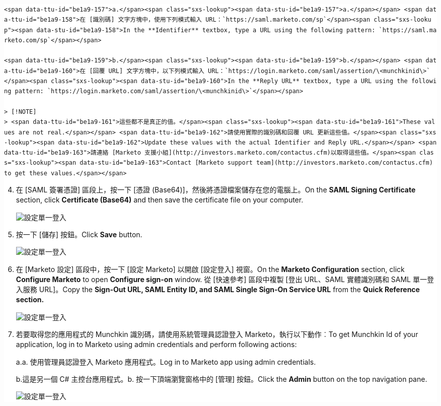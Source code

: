     <span data-ttu-id="be1a9-157">a.</span><span class="sxs-lookup"><span data-stu-id="be1a9-157">a.</span></span> <span data-ttu-id="be1a9-158">在 [識別碼] 文字方塊中，使用下列模式輸入 URL：`https://saml.marketo.com/sp`</span><span class="sxs-lookup"><span data-stu-id="be1a9-158">In the **Identifier** textbox, type a URL using the following pattern: `https://saml.marketo.com/sp`</span></span>

    <span data-ttu-id="be1a9-159">b.</span><span class="sxs-lookup"><span data-stu-id="be1a9-159">b.</span></span> <span data-ttu-id="be1a9-160">在 [回覆 URL] 文字方塊中，以下列模式輸入 URL：`https://login.marketo.com/saml/assertion/\<munchkinid\>`</span><span class="sxs-lookup"><span data-stu-id="be1a9-160">In the **Reply URL** textbox, type a URL using the following pattern: `https://login.marketo.com/saml/assertion/\<munchkinid\>`</span></span>

    > [!NOTE] 
    > <span data-ttu-id="be1a9-161">這些都不是真正的值。</span><span class="sxs-lookup"><span data-stu-id="be1a9-161">These values are not real.</span></span> <span data-ttu-id="be1a9-162">請使用實際的識別碼和回覆 URL 更新這些值。</span><span class="sxs-lookup"><span data-stu-id="be1a9-162">Update these values with the actual Identifier and Reply URL.</span></span> <span data-ttu-id="be1a9-163">請連絡 [Marketo 支援小組](http://investors.marketo.com/contactus.cfm)以取得這些值。</span><span class="sxs-lookup"><span data-stu-id="be1a9-163">Contact [Marketo support team](http://investors.marketo.com/contactus.cfm) to get these values.</span></span>
 
4. <span data-ttu-id="be1a9-164">在 [SAML 簽署憑證] 區段上，按一下 [憑證 (Base64)]，然後將憑證檔案儲存在您的電腦上。</span><span class="sxs-lookup"><span data-stu-id="be1a9-164">On the **SAML Signing Certificate** section, click **Certificate (Base64)** and then save the certificate file on your computer.</span></span>

    ![設定單一登入](./media/active-directory-saas-marketo-tutorial/tutorial_marketo_certificate.png) 

5. <span data-ttu-id="be1a9-166">按一下 [儲存]  按鈕。</span><span class="sxs-lookup"><span data-stu-id="be1a9-166">Click **Save** button.</span></span>

    ![設定單一登入](./media/active-directory-saas-marketo-tutorial/tutorial_general_400.png)

6. <span data-ttu-id="be1a9-168">在 [Marketo 設定] 區段中，按一下 [設定 Marketo] 以開啟 [設定登入] 視窗。</span><span class="sxs-lookup"><span data-stu-id="be1a9-168">On the **Marketo Configuration** section, click **Configure Marketo** to open **Configure sign-on** window.</span></span> <span data-ttu-id="be1a9-169">從 [快速參考] 區段中複製 [登出 URL、SAML 實體識別碼和 SAML 單一登入服務 URL]。</span><span class="sxs-lookup"><span data-stu-id="be1a9-169">Copy the **Sign-Out URL, SAML Entity ID, and SAML Single Sign-On Service URL** from the **Quick Reference section.**</span></span>

    ![設定單一登入](./media/active-directory-saas-marketo-tutorial/tutorial_marketo_configure.png) 

7. <span data-ttu-id="be1a9-171">若要取得您的應用程式的 Munchkin 識別碼，請使用系統管理員認證登入 Marketo，執行以下動作︰</span><span class="sxs-lookup"><span data-stu-id="be1a9-171">To get Munchkin Id of your application, log in to Marketo using admin credentials and perform following actions:</span></span>
   
    <span data-ttu-id="be1a9-172">a.</span><span class="sxs-lookup"><span data-stu-id="be1a9-172">a.</span></span> <span data-ttu-id="be1a9-173">使用管理員認證登入 Marketo 應用程式。</span><span class="sxs-lookup"><span data-stu-id="be1a9-173">Log in to Marketo app using admin credentials.</span></span>
   
    <span data-ttu-id="be1a9-174">b.這是另一個 C# 主控台應用程式。</span><span class="sxs-lookup"><span data-stu-id="be1a9-174">b.</span></span> <span data-ttu-id="be1a9-175">按一下頂端瀏覽窗格中的 [管理] 按鈕。</span><span class="sxs-lookup"><span data-stu-id="be1a9-175">Click the **Admin** button on the top navigation pane.</span></span>
   
    ![設定單一登入](./media/active-directory-saas-marketo-tutorial/tutorial_marketo_06.png) 
   

[1]: ./media/active-directory-saas-marketo-tutorial/tutorial_general_01.png
[2]: ./media/active-directory-saas-marketo-tutorial/tutorial_general_02.png
[3]: ./media/active-directory-saas-marketo-tutorial/tutorial_general_03.png
[4]: ./media/active-directory-saas-marketo-tutorial/tutorial_general_04.png
[100]: ./media/active-directory-saas-marketo-tutorial/tutorial_general_100.png
[200]: ./media/active-directory-saas-marketo-tutorial/tutorial_general_200.png
[201]: ./media/active-directory-saas-marketo-tutorial/tutorial_general_201.png
[202]: ./media/active-directory-saas-marketo-tutorial/tutorial_general_202.png
[203]: ./media/active-directory-saas-marketo-tutorial/tutorial_general_203.png